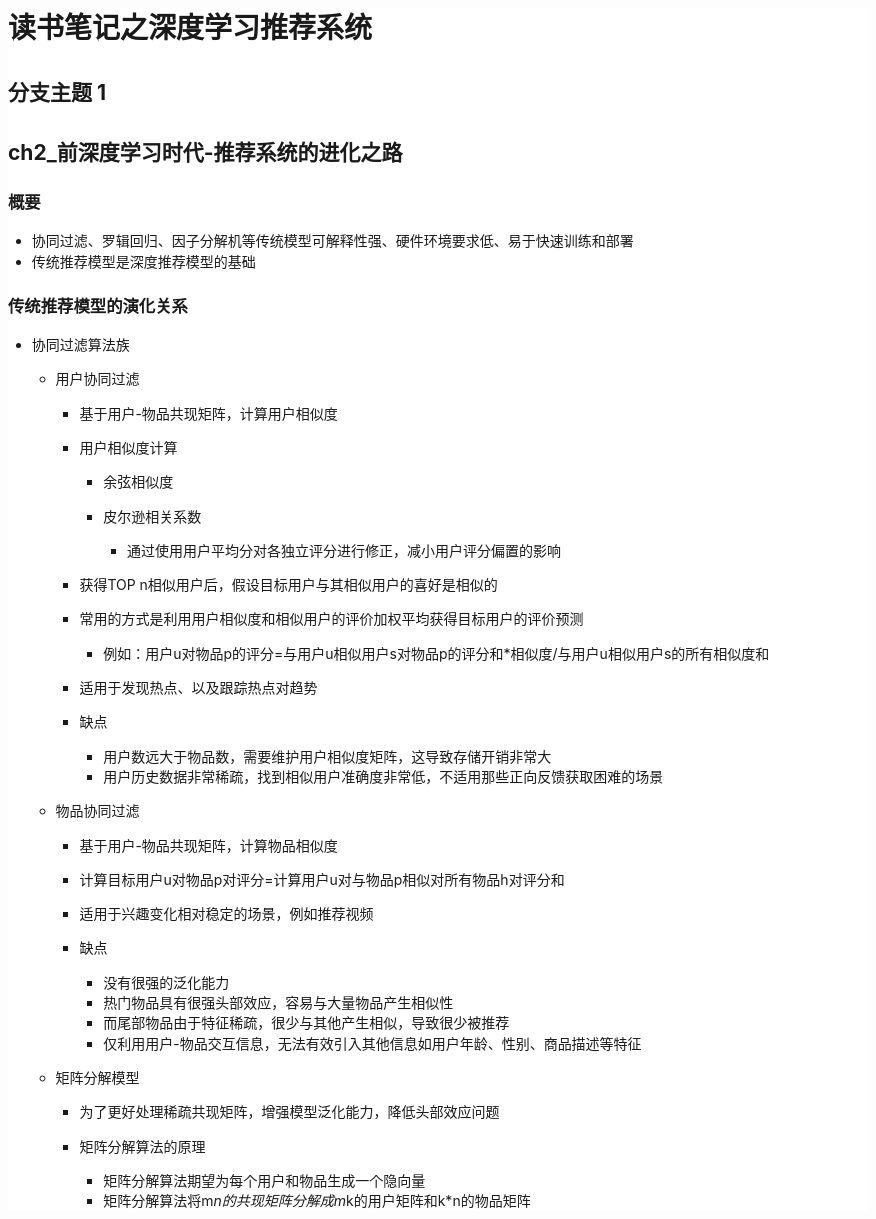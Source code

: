 # 读书笔记之深度学习推荐系统

## 分支主题 1

## ch2_前深度学习时代-推荐系统的进化之路

### 概要

- 协同过滤、罗辑回归、因子分解机等传统模型可解释性强、硬件环境要求低、易于快速训练和部署
- 传统推荐模型是深度推荐模型的基础

### 传统推荐模型的演化关系

- 协同过滤算法族

	- 用户协同过滤

		- 基于用户-物品共现矩阵，计算用户相似度
		- 用户相似度计算

			- 余弦相似度
			- 皮尔逊相关系数

				- 通过使用用户平均分对各独立评分进行修正，减小用户评分偏置的影响

		- 获得TOP n相似用户后，假设目标用户与其相似用户的喜好是相似的
		- 常用的方式是利用用户相似度和相似用户的评价加权平均获得目标用户的评价预测

			- 例如：用户u对物品p的评分=与用户u相似用户s对物品p的评分和*相似度/与用户u相似用户s的所有相似度和

		- 适用于发现热点、以及跟踪热点对趋势
		- 缺点

			- 用户数远大于物品数，需要维护用户相似度矩阵，这导致存储开销非常大
			- 用户历史数据非常稀疏，找到相似用户准确度非常低，不适用那些正向反馈获取困难的场景

	- 物品协同过滤

		- 基于用户-物品共现矩阵，计算物品相似度
		- 计算目标用户u对物品p对评分=计算用户u对与物品p相似对所有物品h对评分和
		- 适用于兴趣变化相对稳定的场景，例如推荐视频
		- 缺点

			- 没有很强的泛化能力
			- 热门物品具有很强头部效应，容易与大量物品产生相似性
			- 而尾部物品由于特征稀疏，很少与其他产生相似，导致很少被推荐
			- 仅利用用户-物品交互信息，无法有效引入其他信息如用户年龄、性别、商品描述等特征

	- 矩阵分解模型

		- 为了更好处理稀疏共现矩阵，增强模型泛化能力，降低头部效应问题
		- 矩阵分解算法的原理

			- 矩阵分解算法期望为每个用户和物品生成一个隐向量
			- 矩阵分解算法将m*n的共现矩阵分解成m*k的用户矩阵和k*n的物品矩阵
